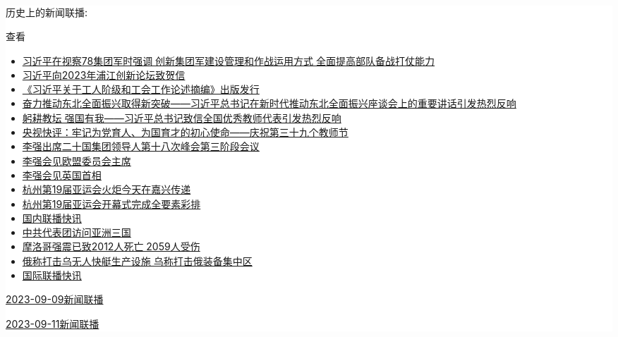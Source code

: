 




历史上的新闻联播:

 查看
 

* [习近平在视察78集团军时强调 创新集团军建设管理和作战运用方式 全面提高部队备战打仗能力](#习近平在视察78集团军时强调-创新集团军建设管理和作战运用方式-全面提高部队备战打仗能力)
* [习近平向2023年浦江创新论坛致贺信](#习近平向2023年浦江创新论坛致贺信)
* [《习近平关于工人阶级和工会工作论述摘编》出版发行](#《习近平关于工人阶级和工会工作论述摘编》出版发行)
* [奋力推动东北全面振兴取得新突破——习近平总书记在新时代推动东北全面振兴座谈会上的重要讲话引发热烈反响](#奋力推动东北全面振兴取得新突破——习近平总书记在新时代推动东北全面振兴座谈会上的重要讲话引发热烈反响)
* [躬耕教坛 强国有我——习近平总书记致信全国优秀教师代表引发热烈反响](#躬耕教坛-强国有我——习近平总书记致信全国优秀教师代表引发热烈反响)
* [央视快评：牢记为党育人、为国育才的初心使命——庆祝第三十九个教师节](#央视快评：牢记为党育人、为国育才的初心使命——庆祝第三十九个教师节)
* [李强出席二十国集团领导人第十八次峰会第三阶段会议](#李强出席二十国集团领导人第十八次峰会第三阶段会议)
* [李强会见欧盟委员会主席](#李强会见欧盟委员会主席)
* [李强会见英国首相](#李强会见英国首相)
* [杭州第19届亚运会火炬今天在嘉兴传递](#杭州第19届亚运会火炬今天在嘉兴传递)
* [杭州第19届亚运会开幕式完成全要素彩排](#杭州第19届亚运会开幕式完成全要素彩排)
* [国内联播快讯](#国内联播快讯)
* [中共代表团访问亚洲三国](#中共代表团访问亚洲三国)
* [摩洛哥强震已致2012人死亡 2059人受伤](#摩洛哥强震已致2012人死亡-2059人受伤)
* [俄称打击乌无人快艇生产设施 乌称打击俄装备集中区](#俄称打击乌无人快艇生产设施-乌称打击俄装备集中区)
* [国际联播快讯](#国际联播快讯)






[2023-09-09新闻联播](/xinwenlianbo/20230909)


[2023-09-11新闻联播](/xinwenlianbo/20230911)



